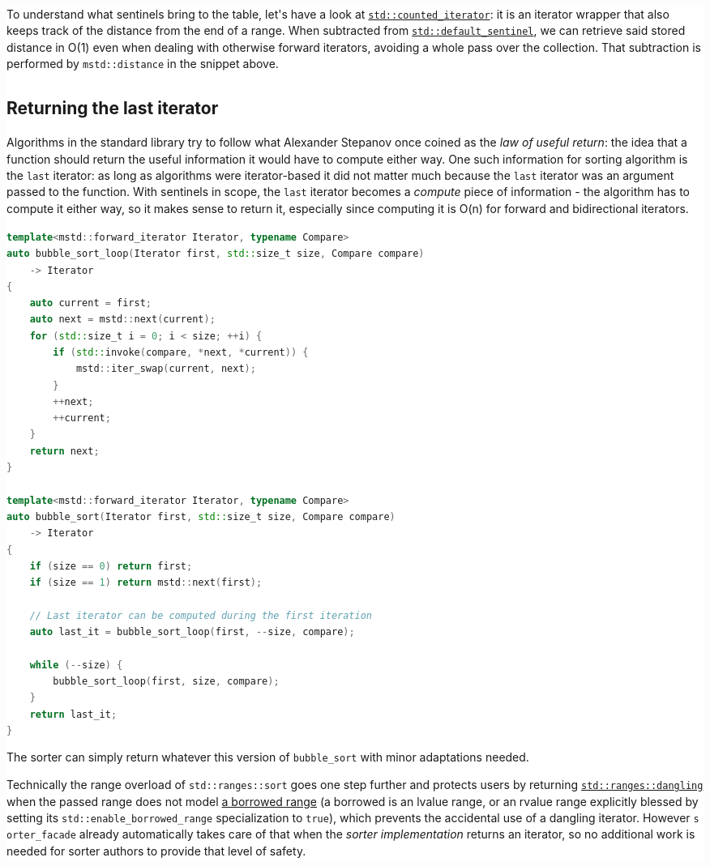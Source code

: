 To understand what sentinels bring to the table, let's have a look at [`std::counted_iterator`][std-counted-iterator]: it is an iterator wrapper that also keeps track of the distance from the end of a range. When subtracted from [`std::default_sentinel`][std-default-sentinel], we can retrieve said stored distance in O(1) even when dealing with otherwise forward iterators, avoiding a whole pass over the collection. That subtraction is performed by `mstd::distance` in the snippet above.

## Returning the last iterator

Algorithms in the standard library try to follow what Alexander Stepanov once coined as the *law of useful return*: the idea that a function should return the useful information it would have to compute either way. One such information for sorting algorithm is the `last` iterator: as long as algorithms were iterator-based it did not matter much because the `last` iterator was an argument passed to the function. With sentinels in scope, the `last` iterator becomes a *compute* piece of information - the algorithm has to compute it either way, so it makes sense to return it, especially since computing it is O(n) for forward and bidirectional iterators.

```cpp
template<mstd::forward_iterator Iterator, typename Compare>
auto bubble_sort_loop(Iterator first, std::size_t size, Compare compare)
    -> Iterator
{
    auto current = first;
    auto next = mstd::next(current);
    for (std::size_t i = 0; i < size; ++i) {
        if (std::invoke(compare, *next, *current)) {
            mstd::iter_swap(current, next);
        }
        ++next;
        ++current;
    }
    return next;
}

template<mstd::forward_iterator Iterator, typename Compare>
auto bubble_sort(Iterator first, std::size_t size, Compare compare)
    -> Iterator
{
    if (size == 0) return first;
    if (size == 1) return mstd::next(first);

    // Last iterator can be computed during the first iteration
    auto last_it = bubble_sort_loop(first, --size, compare);

    while (--size) {
        bubble_sort_loop(first, size, compare);
    }
    return last_it;
}
```

The sorter can simply return whatever this version of `bubble_sort` with minor adaptations needed.

Technically the range overload of `std::ranges::sort` goes one step further and protects users by returning [`std::ranges::dangling`][std-ranges-dangling] when the passed range does not model [a borrowed range][borrowed-range] (a borrowed is an lvalue range, or an rvalue range explicitly blessed by setting its `std::enable_borrowed_range` specialization to `true`), which prevents the accidental use of a dangling iterator. However `sorter_facade` already automatically takes care of that when the *sorter implementation* returns an iterator, so no additional work is needed for sorter authors to provide that level of safety.


  [as-function]: Miscellaneous-utilities.md#as_function
  [borrowed-range]: https://en.cppreference.com/w/cpp/ranges/borrowed_range
  [bubble-sort]: https://en.wikipedia.org/wiki/Bubble_sort
  [bubble-sorter]: https://en.wikipedia.org/wiki/Bubble_sort
  [heap-sorter]: Sorters.md#heap_sorter
  [hybrid-adapter]: Sorter-adapters.md#hybrid_adapter
  [is-projection]: Sorter-traits.md#is_projection-and-is_projection_iterator
  [mstd-iterator]: Modified-standard-library.md#cpp-sortmstditeratorh
  [projections]: https://ezoeryou.github.io/blog/article/2019-01-22-ranges-projection.html
  [proxy-iterators]: https://wg21.link/P0022
  [sentinels]: https://www.modernescpp.com/index.php/sentinels-and-concepts/
  [sorter-adapters]: Sorter-adapters.md
  [sorter-facade]: Sorter-facade.md
  [sorter-traits]: Sorter-traits.md#sorter_traits
  [stable-adapter]: Sorter-adapters.md#stable_adapter-make_stable-and-stable_t
  [std-counted-iterator]: https://en.cppreference.com/w/cpp/iterator/counted_iterator
  [std-default-sentinel]: https://en.cppreference.com/w/cpp/iterator/default_sentinel_t
  [std-identity]: https://en.cppreference.com/w/cpp/utility/functional/identity
  [std-invoke]: https://en.cppreference.com/w/cpp/utility/functional/invoke
  [std-iter-move]: https://en.cppreference.com/w/cpp/iterator/ranges/iter_move
  [std-iter-swap]: https://en.cppreference.com/w/cpp/iterator/ranges/iter_swap
  [std-list]: https://en.cppreference.com/w/cpp/container/list
  [std-ranges-dangling]: https://en.cppreference.com/w/cpp/ranges/dangling
  [std-span]: https://en.cppreference.com/w/cpp/container/span
  [std-vector-bool]: https://en.cppreference.com/w/cpp/container/vector_bool
  [utility-size]: Miscellaneous-utilities.md#size
  [writing-a-sorter]: Writing-a-sorter.md